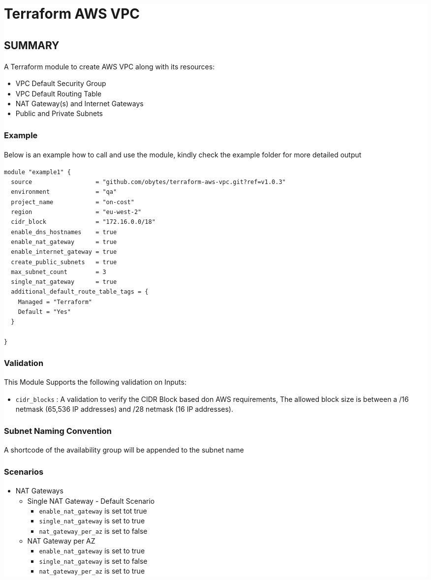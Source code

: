 # Terraform AWS VPC 

## SUMMARY
A Terraform module to create AWS VPC along with its resources:
 - VPC Default Security Group
 - VPC Default Routing Table
 - NAT Gateway(s) and Internet Gateways
 - Public and Private Subnets

### Example

Below is an example how to call and use the module, kindly check the example folder for more detailed output

```hcl 
module "example1" {
  source                  = "github.com/obytes/terraform-aws-vpc.git?ref=v1.0.3"
  environment             = "qa"
  project_name            = "on-cost"
  region                  = "eu-west-2"
  cidr_block              = "172.16.0.0/18"
  enable_dns_hostnames    = true
  enable_nat_gateway      = true
  enable_internet_gateway = true
  create_public_subnets   = true
  max_subnet_count        = 3
  single_nat_gateway      = true
  additional_default_route_table_tags = {
    Managed = "Terraform"
    Default = "Yes"
  }

}

```

### Validation
This Module Supports the following validation on Inputs:
 - `cidr_blocks` : A validation to verify the CIDR Block based don AWS requirements, The allowed block size is between a /16 netmask (65,536 IP addresses) and /28 netmask (16 IP addresses).

### Subnet Naming Convention
A shortcode of the availability group will be appended to the subnet name

### Scenarios

 - NAT Gateways
   - Single NAT Gateway - Default Scenario
      - `enable_nat_gateway` is set tot true
      - `single_nat_gateway` is set to true
      - `nat_gateway_per_az` is set to false
    - NAT Gateway per AZ
      - `enable_nat_gateway` is set to true
      - `single_nat_gateway` is set to false
      - `nat_gateway_per_az` is set to true 
 